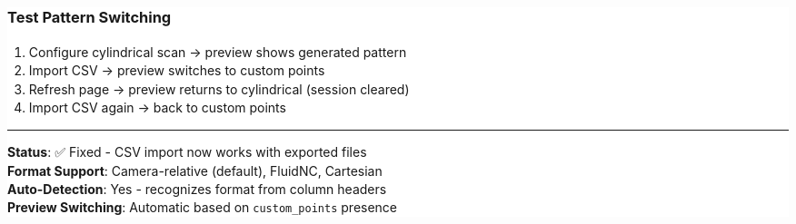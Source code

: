 ### Test Pattern Switching
1. Configure cylindrical scan → preview shows generated pattern
2. Import CSV → preview switches to custom points
3. Refresh page → preview returns to cylindrical (session cleared)
4. Import CSV again → back to custom points

---

**Status**: ✅ Fixed - CSV import now works with exported files  
**Format Support**: Camera-relative (default), FluidNC, Cartesian  
**Auto-Detection**: Yes - recognizes format from column headers  
**Preview Switching**: Automatic based on `custom_points` presence
